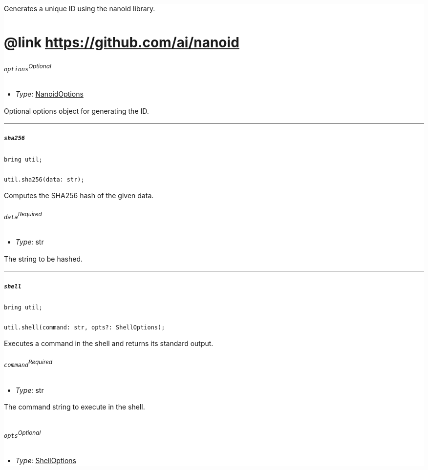 Generates a unique ID using the nanoid library.

# @link https://github.com/ai/nanoid

###### `options`<sup>Optional</sup> <a name="options" id="@winglang/sdk.util.Util.nanoid.parameter.options"></a>

- *Type:* <a href="#@winglang/sdk.util.NanoidOptions">NanoidOptions</a>

Optional options object for generating the ID.

---

##### `sha256` <a name="sha256" id="@winglang/sdk.util.Util.sha256"></a>

```wing
bring util;

util.sha256(data: str);
```

Computes the SHA256 hash of the given data.

###### `data`<sup>Required</sup> <a name="data" id="@winglang/sdk.util.Util.sha256.parameter.data"></a>

- *Type:* str

The string to be hashed.

---

##### `shell` <a name="shell" id="@winglang/sdk.util.Util.shell"></a>

```wing
bring util;

util.shell(command: str, opts?: ShellOptions);
```

Executes a command in the shell and returns its standard output.

###### `command`<sup>Required</sup> <a name="command" id="@winglang/sdk.util.Util.shell.parameter.command"></a>

- *Type:* str

The command string to execute in the shell.

---

###### `opts`<sup>Optional</sup> <a name="opts" id="@winglang/sdk.util.Util.shell.parameter.opts"></a>

- *Type:* <a href="#@winglang/sdk.util.ShellOptions">ShellOptions</a>
